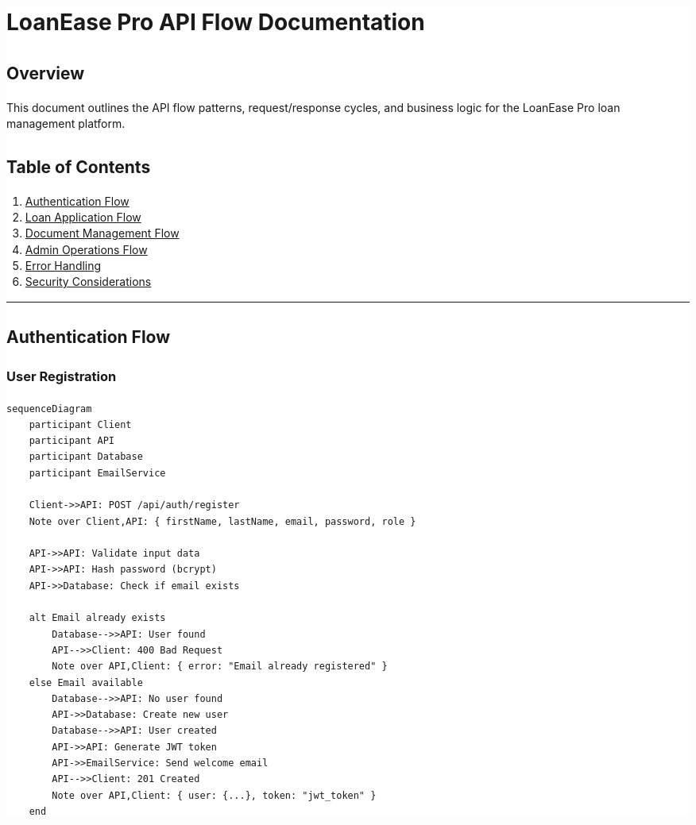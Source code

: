 # LoanEase Pro API Flow Documentation

## Overview

This document outlines the API flow patterns, request/response cycles, and business logic for the LoanEase Pro loan management platform.

## Table of Contents

1. [Authentication Flow](#authentication-flow)
2. [Loan Application Flow](#loan-application-flow)
3. [Document Management Flow](#document-management-flow)
4. [Admin Operations Flow](#admin-operations-flow)
5. [Error Handling](#error-handling)
6. [Security Considerations](#security-considerations)

---

## Authentication Flow

### User Registration

```mermaid
sequenceDiagram
    participant Client
    participant API
    participant Database
    participant EmailService
    
    Client->>API: POST /api/auth/register
    Note over Client,API: { firstName, lastName, email, password, role }
    
    API->>API: Validate input data
    API->>API: Hash password (bcrypt)
    API->>Database: Check if email exists
    
    alt Email already exists
        Database-->>API: User found
        API-->>Client: 400 Bad Request
        Note over API,Client: { error: "Email already registered" }
    else Email available
        Database-->>API: No user found
        API->>Database: Create new user
        Database-->>API: User created
        API->>API: Generate JWT token
        API->>EmailService: Send welcome email
        API-->>Client: 201 Created
        Note over API,Client: { user: {...}, token: "jwt_token" }
    end
```

